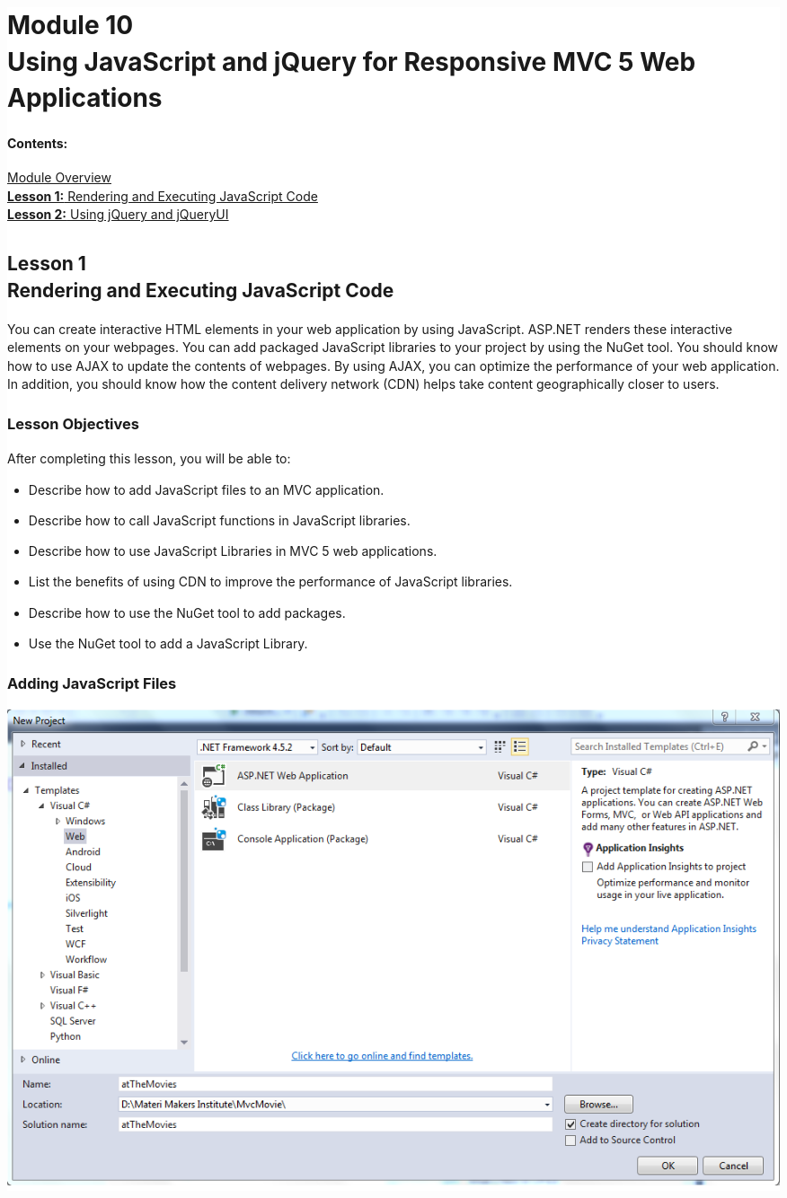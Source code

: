 # Module 10 <br> Using JavaScript and jQuery for Responsive MVC 5 Web Applications

#### Contents:

[Module Overview](10-0.md)   
[**Lesson 1:** Rendering and Executing JavaScript Code](10-1.md)   
[**Lesson 2:** Using jQuery and jQueryUI](10-2.md)

## Lesson 1 <br> **Rendering and Executing JavaScript Code**

You can create interactive HTML elements in your web application by using JavaScript. ASP.NET renders these interactive elements on your webpages. You can add packaged JavaScript libraries to your project by using the NuGet tool. You should know how to use AJAX to update the contents of webpages. By using AJAX, you can optimize the performance of your web application. In addition, you should know how the content delivery network (CDN) helps take content geographically closer to users.

### Lesson Objectives

After completing this lesson, you will be able to:

- Describe how to add JavaScript files to an MVC application.

- Describe how to call JavaScript functions in JavaScript libraries.

- Describe how to use JavaScript Libraries in MVC 5 web applications.

- List the benefits of using CDN to improve the performance of JavaScript libraries.

- Describe how to use the NuGet tool to add packages.

- Use the NuGet tool to add a JavaScript Library.

### Adding JavaScript Files

![](_/10-1.png)
